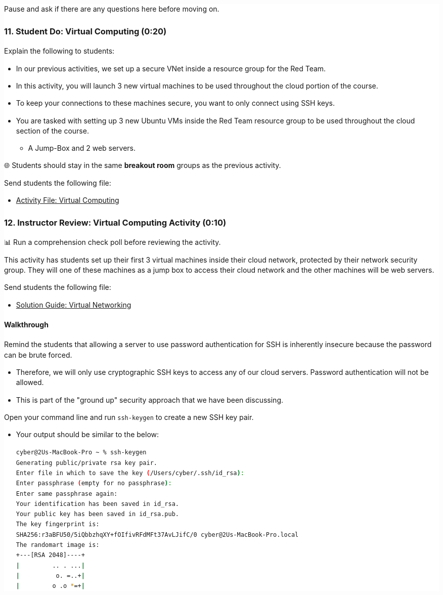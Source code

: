 Pause and ask if there are any questions here before moving on.

### 11. Student Do: Virtual Computing (0:20)


Explain the following to students:

- In our previous activities, we set up a secure VNet inside a resource group for the Red Team.

- In this activity, you will launch 3 new virtual machines to be used throughout the cloud portion of the course.

- To keep your connections to these machines secure, you want to only connect using SSH keys.

- You are tasked with setting up 3 new Ubuntu VMs inside the Red Team resource group to be used throughout the cloud section of the course.
	- A Jump-Box and 2 web servers.


:globe_with_meridians: Students should stay in the same **breakout room** groups as the previous activity.

Send students the following file:

- [Activity File: Virtual Computing](Activities/12_Virtual_Computing/Unsolved/README.md)


### 12. Instructor Review: Virtual Computing Activity (0:10)


:bar_chart: Run a comprehension check poll before reviewing the activity. 


This activity has students set up their first 3 virtual machines inside their cloud network, protected by their network security group. They will one of  these machines as a jump box to access their cloud network and the other machines will be web servers.

Send students the following file:

- [Solution Guide: Virtual Networking](Activities/12_Virtual_Computing/Unsolved/README.md)

#### Walkthrough

Remind the students that allowing a server to use password authentication for SSH is inherently insecure because the password can be brute forced.

- Therefore, we will only use cryptographic SSH keys to access any of our cloud servers. Password authentication will not be allowed.

- This is part of the "ground up" security approach that we have been discussing.

Open your command line and run `ssh-keygen` to create a new SSH key pair.

- Your output should be similar to the below:

    ```bash
    cyber@2Us-MacBook-Pro ~ % ssh-keygen
    Generating public/private rsa key pair.
    Enter file in which to save the key (/Users/cyber/.ssh/id_rsa):
    Enter passphrase (empty for no passphrase):
    Enter same passphrase again:
    Your identification has been saved in id_rsa.
    Your public key has been saved in id_rsa.pub.
    The key fingerprint is:
    SHA256:r3aBFU50/5iQbbzhqXY+fOIfivRFdMFt37AvLJifC/0 cyber@2Us-MacBook-Pro.local
    The randomart image is:
    +---[RSA 2048]----+
    |         .. . ...|
    |          o. =..+|
    |         o .o *=+|